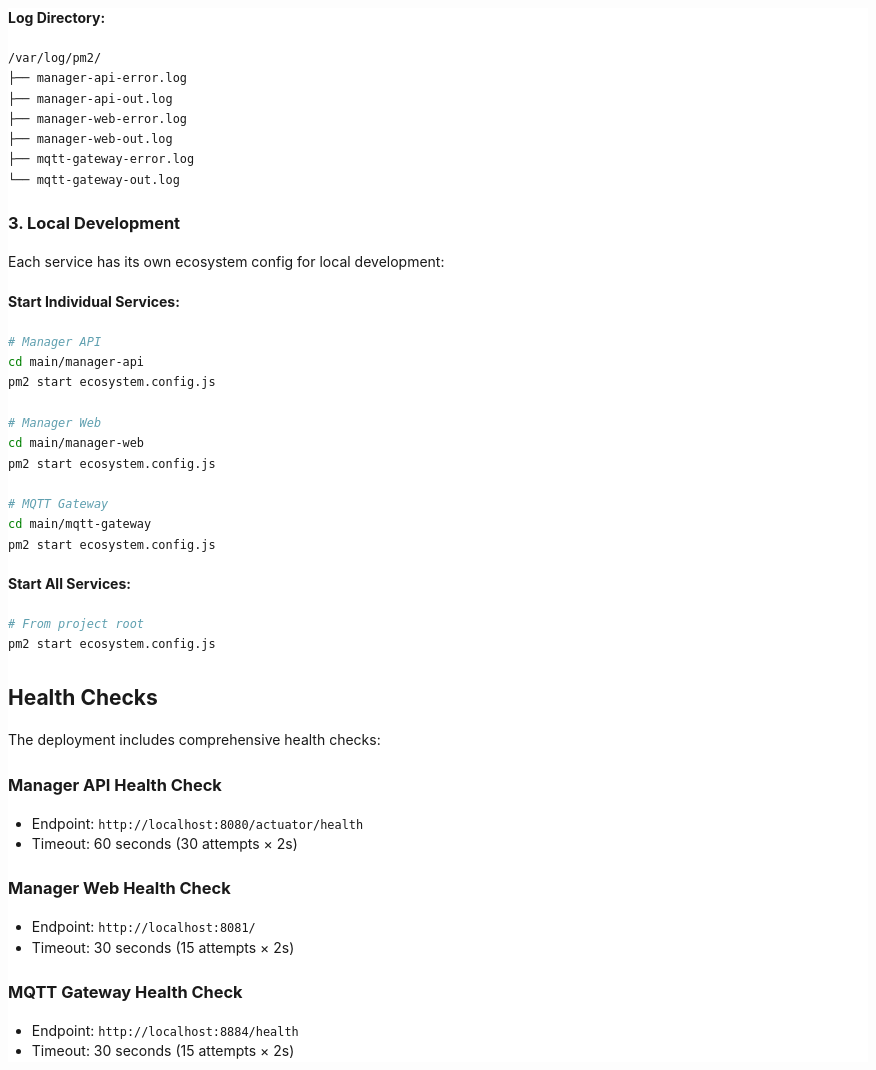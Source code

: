 #### Log Directory:
```
/var/log/pm2/
├── manager-api-error.log
├── manager-api-out.log
├── manager-web-error.log
├── manager-web-out.log
├── mqtt-gateway-error.log
└── mqtt-gateway-out.log
```

### 3. Local Development

Each service has its own ecosystem config for local development:

#### Start Individual Services:
```bash
# Manager API
cd main/manager-api
pm2 start ecosystem.config.js

# Manager Web
cd main/manager-web
pm2 start ecosystem.config.js

# MQTT Gateway
cd main/mqtt-gateway
pm2 start ecosystem.config.js
```

#### Start All Services:
```bash
# From project root
pm2 start ecosystem.config.js
```

## Health Checks

The deployment includes comprehensive health checks:

### Manager API Health Check
- Endpoint: `http://localhost:8080/actuator/health`
- Timeout: 60 seconds (30 attempts × 2s)

### Manager Web Health Check
- Endpoint: `http://localhost:8081/`
- Timeout: 30 seconds (15 attempts × 2s)

### MQTT Gateway Health Check
- Endpoint: `http://localhost:8884/health`
- Timeout: 30 seconds (15 attempts × 2s)
